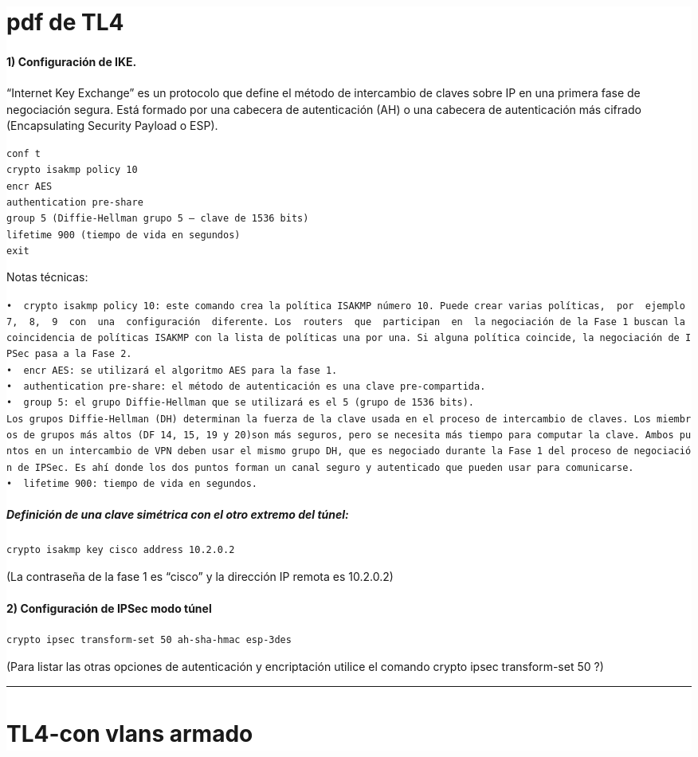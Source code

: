 # pdf de TL4 

#### 1)  Configuración de IKE. 
“Internet Key Exchange” es un protocolo que define el método de intercambio de claves sobre IP en una primera fase de negociación segura. Está formado por una cabecera de autenticación (AH) o una cabecera de autenticación más cifrado (Encapsulating Security Payload o ESP).
```
conf t
crypto isakmp policy 10
encr AES
authentication pre-share
group 5 (Diffie-Hellman grupo 5 – clave de 1536 bits)
lifetime 900 (tiempo de vida en segundos)
exit
```
Notas técnicas:
```pkg
•  crypto isakmp policy 10: este comando crea la política ISAKMP número 10. Puede crear varias políticas,  por  ejemplo  7,  8,  9  con  una  configuración  diferente. Los  routers  que  participan  en  la negociación de la Fase 1 buscan la coincidencia de políticas ISAKMP con la lista de políticas una por una. Si alguna política coincide, la negociación de IPSec pasa a la Fase 2.
•  encr AES: se utilizará el algoritmo AES para la fase 1.
•  authentication pre-share: el método de autenticación es una clave pre-compartida.
•  group 5: el grupo Diffie-Hellman que se utilizará es el 5 (grupo de 1536 bits).
Los grupos Diffie-Hellman (DH) determinan la fuerza de la clave usada en el proceso de intercambio de claves. Los miembros de grupos más altos (DF 14, 15, 19 y 20)son más seguros, pero se necesita más tiempo para computar la clave. Ambos puntos en un intercambio de VPN deben usar el mismo grupo DH, que es negociado durante la Fase 1 del proceso de negociación de IPSec. Es ahí donde los dos puntos forman un canal seguro y autenticado que pueden usar para comunicarse.
•  lifetime 900: tiempo de vida en segundos.
```

##### Definición de una clave simétrica con el otro extremo del túnel:
```
crypto isakmp key cisco address 10.2.0.2
```
(La contraseña de la fase 1 es “cisco” y la dirección IP remota es 10.2.0.2)

#### 2)  Configuración de IPSec modo túnel
```
crypto ipsec transform-set 50 ah-sha-hmac esp-3des
```

(Para listar las otras opciones de autenticación y encriptación utilice el comando crypto ipsec transform-set 50 ?)




---
# TL4-con vlans armado
